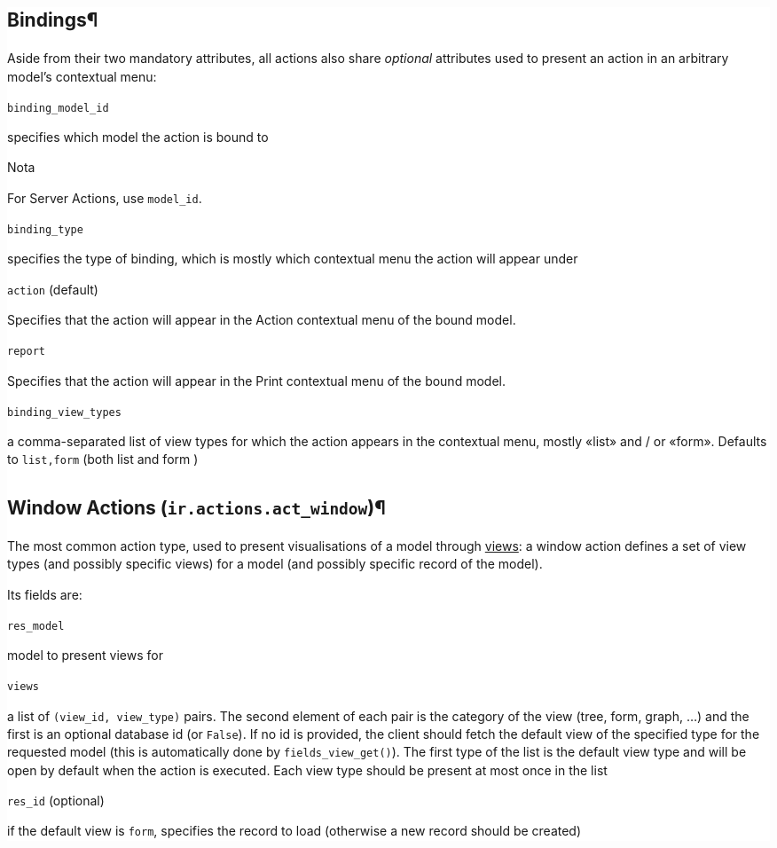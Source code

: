 
## Bindings¶

Aside from their two mandatory attributes, all actions also share _optional_ attributes used to present an action in an arbitrary model’s contextual menu:

`binding_model_id`
    

specifies which model the action is bound to

Nota

For Server Actions, use `model_id`.

`binding_type`
    

specifies the type of binding, which is mostly which contextual menu the action will appear under

`action` (default)
    

Specifies that the action will appear in the Action contextual menu of the bound model.

`report`
    

Specifies that the action will appear in the Print contextual menu of the bound model.

`binding_view_types`
    

a comma-separated list of view types for which the action appears in the contextual menu, mostly «list» and / or «form». Defaults to `list,form` (both list and form )

## Window Actions (`ir.actions.act_window`)¶

The most common action type, used to present visualisations of a model through [views](../user_interface/view_records.html): a window action defines a set of view types (and possibly specific views) for a model (and possibly specific record of the model).

Its fields are:

`res_model`
    

model to present views for

`views`
    

a list of `(view_id, view_type)` pairs. The second element of each pair is the category of the view (tree, form, graph, …) and the first is an optional database id (or `False`). If no id is provided, the client should fetch the default view of the specified type for the requested model (this is automatically done by `fields_view_get()`). The first type of the list is the default view type and will be open by default when the action is executed. Each view type should be present at most once in the list

`res_id` (optional)
    

if the default view is `form`, specifies the record to load (otherwise a new record should be created)
